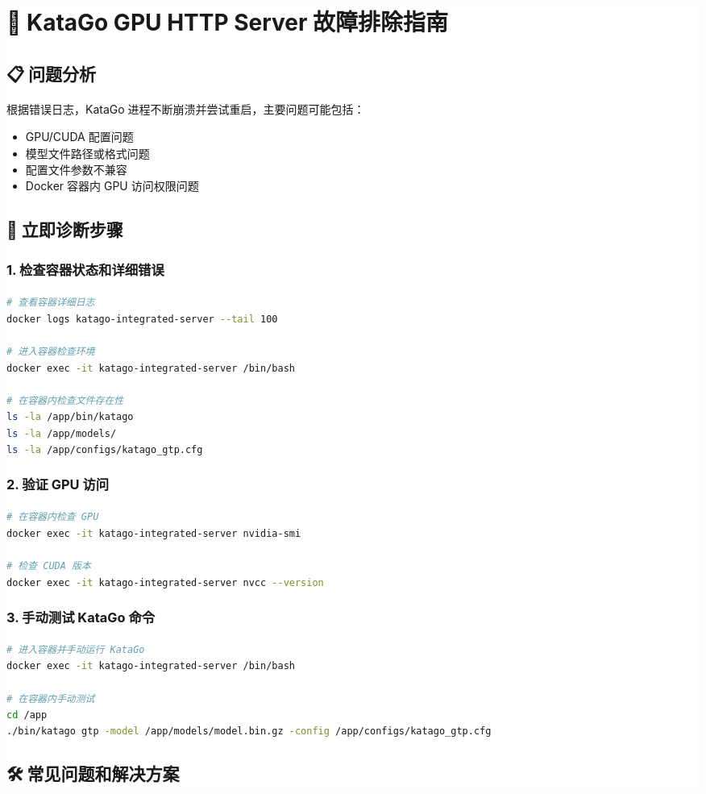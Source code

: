 # 🔧 KataGo GPU HTTP Server 故障排除指南

## 📋 问题分析

根据错误日志，KataGo 进程不断崩溃并尝试重启，主要问题可能包括：

- GPU/CUDA 配置问题
- 模型文件路径或格式问题
- 配置文件参数不兼容
- Docker 容器内 GPU 访问权限问题

## 🚨 立即诊断步骤

### 1. 检查容器状态和详细错误

```bash
# 查看容器详细日志
docker logs katago-integrated-server --tail 100

# 进入容器检查环境
docker exec -it katago-integrated-server /bin/bash

# 在容器内检查文件存在性
ls -la /app/bin/katago
ls -la /app/models/
ls -la /app/configs/katago_gtp.cfg
```

### 2. 验证 GPU 访问

```bash
# 在容器内检查 GPU
docker exec -it katago-integrated-server nvidia-smi

# 检查 CUDA 版本
docker exec -it katago-integrated-server nvcc --version
```

### 3. 手动测试 KataGo 命令

```bash
# 进入容器并手动运行 KataGo
docker exec -it katago-integrated-server /bin/bash

# 在容器内手动测试
cd /app
./bin/katago gtp -model /app/models/model.bin.gz -config /app/configs/katago_gtp.cfg
```

## 🛠️ 常见问题和解决方案
